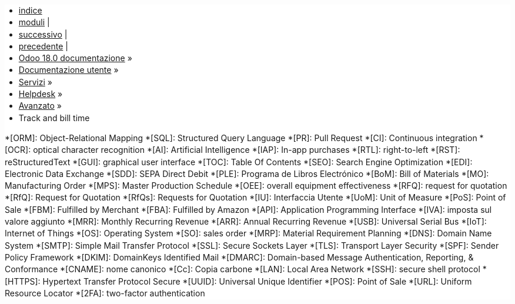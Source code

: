   * [indice](../../../../genindex.html "Indice generale")
  * [moduli](../../../../py-modindex.html "Indice del modulo Python") |
  * [successivo](../../../productivity.html "Produttività") |
  * [precedente](close_tickets.html "Close tickets") |
  * [Odoo 18.0 documentazione](../../../../index-2.html) »
  * [Documentazione utente](../../../../applications.html) »
  * [Servizi](../../../services.html) »
  * [Helpdesk](../../helpdesk.html) »
  * [Avanzato](../advanced.html) »
  * Track and bill time


  *[ORM]: Object-Relational Mapping
  *[SQL]: Structured Query Language
  *[PR]: Pull Request
  *[CI]: Continuous integration
  *[OCR]: optical character recognition
  *[AI]: Artificial Intelligence
  *[IAP]: In-app purchases
  *[RTL]: right-to-left
  *[RST]: reStructuredText
  *[GUI]: graphical user interface
  *[TOC]: Table Of Contents
  *[SEO]: Search Engine Optimization
  *[EDI]: Electronic Data Exchange
  *[SDD]: SEPA Direct Debit
  *[PLE]: Programa de Libros Electrónico
  *[BoM]: Bill of Materials
  *[MO]: Manufacturing Order
  *[MPS]: Master Production Schedule
  *[OEE]: overall equipment effectiveness
  *[RFQ]: request for quotation
  *[RfQ]: Request for Quotation
  *[RfQs]: Requests for Quotation
  *[IU]: Interfaccia Utente
  *[UoM]: Unit of Measure
  *[PoS]: Point of Sale
  *[FBM]: Fulfilled by Merchant
  *[FBA]: Fulfilled by Amazon
  *[API]: Application Programming Interface
  *[IVA]: imposta sul valore aggiunto
  *[MRR]: Monthly Recurring Revenue
  *[ARR]: Annual Recurring Revenue
  *[USB]: Universal Serial Bus
  *[IoT]: Internet of Things
  *[OS]: Operating System
  *[SO]: sales order
  *[MRP]: Material Requirement Planning
  *[DNS]: Domain Name System
  *[SMTP]: Simple Mail Transfer Protocol
  *[SSL]: Secure Sockets Layer
  *[TLS]: Transport Layer Security
  *[SPF]: Sender Policy Framework
  *[DKIM]: DomainKeys Identified Mail
  *[DMARC]: Domain-based Message Authentication, Reporting, & Conformance
  *[CNAME]: nome canonico
  *[Cc]: Copia carbone
  *[LAN]: Local Area Network
  *[SSH]: secure shell protocol
  *[HTTPS]: Hypertext Transfer Protocol Secure
  *[UUID]: Universal Unique Identifier
  *[POS]: Point of Sale
  *[URL]: Uniform Resource Locator
  *[2FA]: two-factor authentication